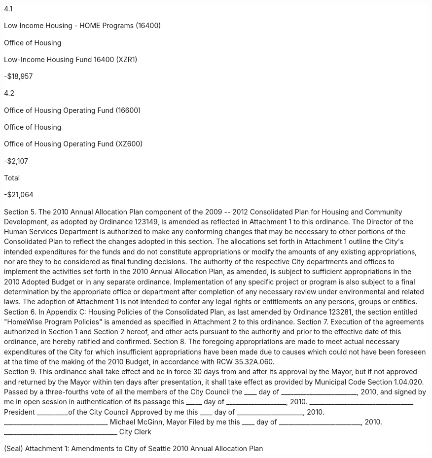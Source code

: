 4.1  
  
Low Income Housing - HOME Programs (16400)  
  
Office of Housing  
  
Low-Income Housing Fund 16400 (XZR1)  
  
-$18,957  
  
4.2  
  
Office of Housing Operating Fund (16600)  
  
Office of Housing  
  
Office of Housing Operating Fund (XZ600)  
  
-$2,107  
  
Total  
  
-$21,064  
  
Section 5. The 2010 Annual Allocation Plan component of the 2009 -- 2012 Consolidated Plan for Housing and Community Development, as adopted by Ordinance 123149, is amended as reflected in Attachment 1 to this ordinance. The Director of the Human Services Department is authorized to make any conforming changes that may be necessary to other portions of the Consolidated Plan to reflect the changes adopted in this section. The allocations set forth in Attachment 1 outline the City's intended expenditures for the funds and do not constitute appropriations or modify the amounts of any existing appropriations, nor are they to be considered as final funding decisions. The authority of the respective City departments and offices to implement the activities set forth in the 2010 Annual Allocation Plan, as amended, is subject to sufficient appropriations in the 2010 Adopted Budget or in any separate ordinance. Implementation of any specific project or program is also subject to a final determination by the appropriate office or department after completion of any necessary review under environmental and related laws. The adoption of Attachment 1 is not intended to confer any legal rights or entitlements on any persons, groups or entities. Section 6. In Appendix C: Housing Policies of the Consolidated Plan, as last amended by Ordinance 123281, the section entitled "HomeWise Program Policies" is amended as specified in Attachment 2 to this ordinance. Section 7. Execution of the agreements authorized in Section 1 and Section 2 hereof, and other acts pursuant to the authority and prior to the effective date of this ordinance, are hereby ratified and confirmed. Section 8. The foregoing appropriations are made to meet actual necessary expenditures of the City for which insufficient appropriations have been made due to causes which could not have been foreseen at the time of the making of the 2010 Budget, in accordance with RCW 35.32A.060.  
Section 9. This ordinance shall take effect and be in force 30 days from and after its approval by the Mayor, but if not approved and returned by the Mayor within ten days after presentation, it shall take effect as provided by Municipal Code Section 1.04.020. Passed by a three-fourths vote of all the members of the City Council the \_\_\_\_ day of \_\_\_\_\_\_\_\_\_\_\_\_\_\_\_\_\_\_\_\_\_\_\_\_, 2010, and signed by me in open session in authentication of its passage this \_\_\_\_\_ day of \_\_\_\_\_\_\_\_\_\_\_\_\_\_\_\_\_\_\_, 2010. \_\_\_\_\_\_\_\_\_\_\_\_\_\_\_\_\_\_\_\_\_\_\_\_\_\_\_\_\_\_\_\_\_ President \_\_\_\_\_\_\_\_\_\_of the City Council Approved by me this \_\_\_\_ day of \_\_\_\_\_\_\_\_\_\_\_\_\_\_\_\_\_\_\_\_\_, 2010. \_\_\_\_\_\_\_\_\_\_\_\_\_\_\_\_\_\_\_\_\_\_\_\_\_\_\_\_\_\_\_\_\_ Michael McGinn, Mayor Filed by me this \_\_\_\_ day of \_\_\_\_\_\_\_\_\_\_\_\_\_\_\_\_\_\_\_\_\_\_\_\_\_\_, 2010. \_\_\_\_\_\_\_\_\_\_\_\_\_\_\_\_\_\_\_\_\_\_\_\_\_\_\_\_\_\_\_\_\_\_\_\_ City Clerk  
  
(Seal) Attachment 1: Amendments to City of Seattle 2010 Annual Allocation Plan  
  